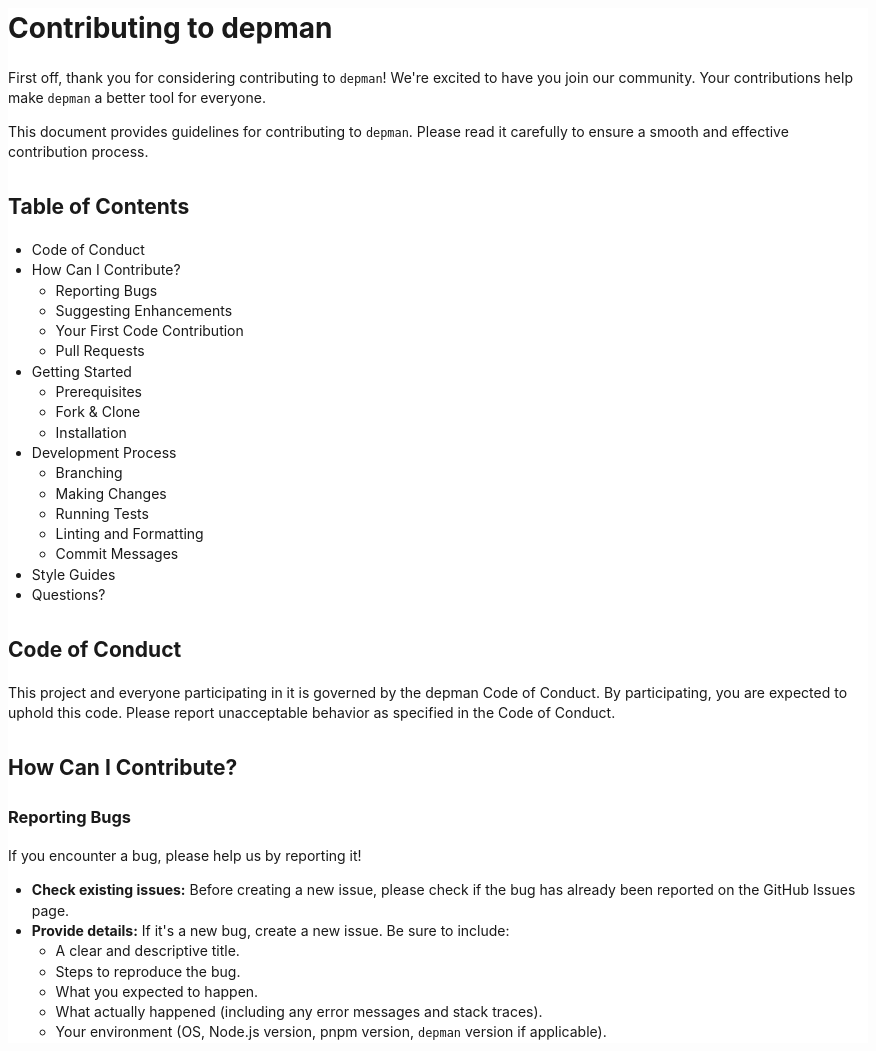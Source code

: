 # Contributing to depman

First off, thank you for considering contributing to `depman`! We're excited to have you join our community. Your contributions help make `depman` a better tool for everyone.

This document provides guidelines for contributing to `depman`. Please read it carefully to ensure a smooth and effective contribution process.

## Table of Contents

* Code of Conduct
* How Can I Contribute?
  * Reporting Bugs
  * Suggesting Enhancements
  * Your First Code Contribution
  * Pull Requests
* Getting Started
  * Prerequisites
  * Fork & Clone
  * Installation
* Development Process
  * Branching
  * Making Changes
  * Running Tests
  * Linting and Formatting
  * Commit Messages
* Style Guides
* Questions?

## Code of Conduct

This project and everyone participating in it is governed by the depman Code of Conduct. By participating, you are expected to uphold this code. Please report unacceptable behavior as specified in the Code of Conduct.

## How Can I Contribute?

### Reporting Bugs

If you encounter a bug, please help us by reporting it!

* **Check existing issues:** Before creating a new issue, please check if the bug has already been reported on the GitHub Issues page.
* **Provide details:** If it's a new bug, create a new issue. Be sure to include:
  * A clear and descriptive title.
  * Steps to reproduce the bug.
  * What you expected to happen.
  * What actually happened (including any error messages and stack traces).
  * Your environment (OS, Node.js version, pnpm version, `depman` version if applicable).
